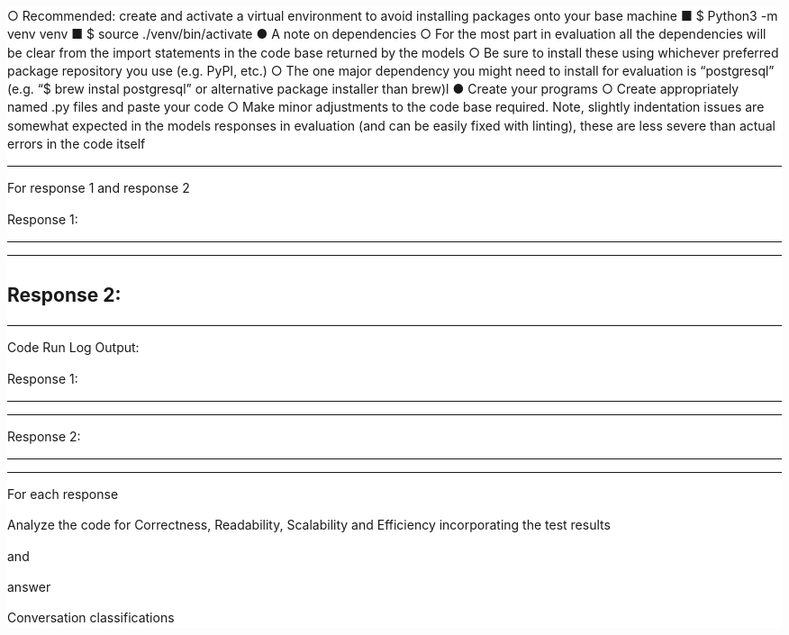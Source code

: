 ○ Recommended: create and activate a virtual environment to avoid installing packages onto
your base machine
■ $ Python3 -m venv venv
■ $ source ./venv/bin/activate
● A note on dependencies
○ For the most part in evaluation all the dependencies will be clear from the import statements in
the code base returned by the models
○ Be sure to install these using whichever preferred package repository you use (e.g. PyPI, etc.)
○ The one major dependency you might need to install for evaluation is “postgresql”
(e.g. “$ brew instal postgresql” or alternative package installer than brew)l
● Create your programs
○ Create appropriately named .py files and paste your code
○ Make minor adjustments to the code base required.
Note, slightly indentation issues are somewhat expected in the models responses in
evaluation (and can be easily fixed with linting), these are less severe than actual errors in the
code itself

---

For response 1 and response 2

Response 1:

---


---

Response 2:
---


---

Code Run Log Output:

Response 1:


---

---

Response 2:

---

---

For each response 

Analyze the code for Correctness, Readability, Scalability and Efficiency incorporating the test results

and

answer

Conversation classifications
